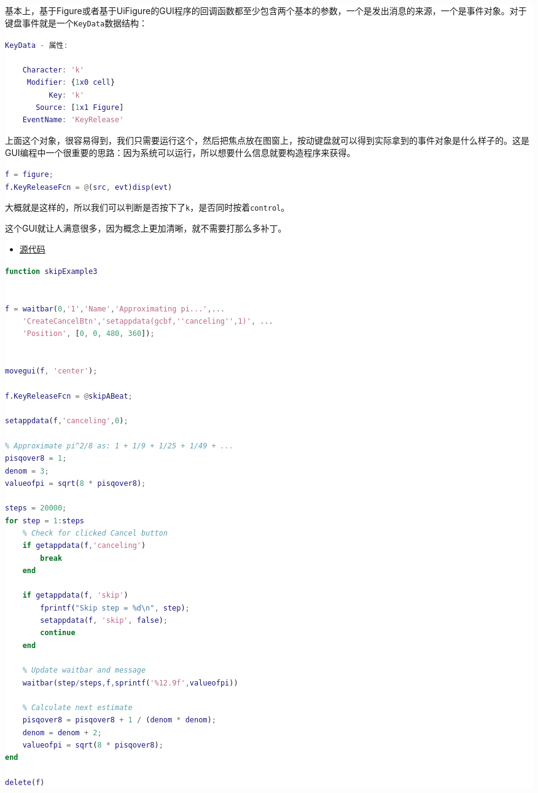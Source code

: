 基本上，基于Figure或者基于UiFigure的GUI程序的回调函数都至少包含两个基本的参数，一个是发出消息的来源，一个是事件对象。对于键盘事件就是一个`KeyData`数据结构：

```matlab
KeyData - 属性:

    Character: 'k'
     Modifier: {1x0 cell}
          Key: 'k'
       Source: [1x1 Figure]
    EventName: 'KeyRelease'
```
上面这个对象，很容易得到，我们只需要运行这个，然后把焦点放在图窗上，按动键盘就可以得到实际拿到的事件对象是什么样子的。这是GUI编程中一个很重要的思路：因为系统可以运行，所以想要什么信息就要构造程序来获得。

```matlab
f = figure;
f.KeyReleaseFcn = @(src, evt)disp(evt)
```

大概就是这样的，所以我们可以判断是否按下了`k`，是否同时按着`control`。

这个GUI就让人满意很多，因为概念上更加清晰，就不需要打那么多补丁。

- [源代码](/matlab-code/skipExample3.m)
```matlab
function skipExample3


f = waitbar(0,'1','Name','Approximating pi...',...
    'CreateCancelBtn','setappdata(gcbf,''canceling'',1)', ...
    'Position', [0, 0, 480, 360]);


movegui(f, 'center');

f.KeyReleaseFcn = @skipABeat;

setappdata(f,'canceling',0);

% Approximate pi^2/8 as: 1 + 1/9 + 1/25 + 1/49 + ...
pisqover8 = 1;
denom = 3;
valueofpi = sqrt(8 * pisqover8);

steps = 20000;
for step = 1:steps
    % Check for clicked Cancel button
    if getappdata(f,'canceling')
        break
    end

    if getappdata(f, 'skip')
        fprintf("Skip step = %d\n", step);
        setappdata(f, 'skip', false);
        continue
    end
    
    % Update waitbar and message
    waitbar(step/steps,f,sprintf('%12.9f',valueofpi))
    
    % Calculate next estimate 
    pisqover8 = pisqover8 + 1 / (denom * denom);
    denom = denom + 2;
    valueofpi = sqrt(8 * pisqover8);
end

delete(f)
```